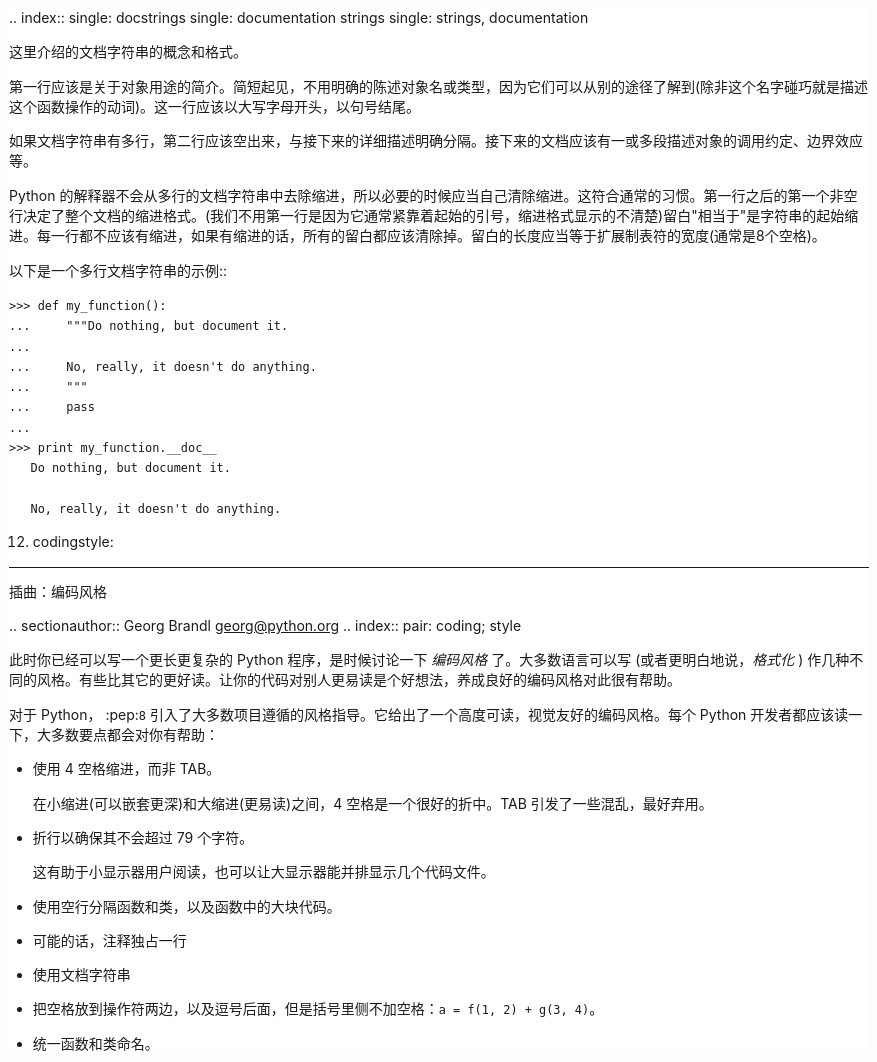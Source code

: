 .. index::
   single: docstrings
   single: documentation strings
   single: strings, documentation

这里介绍的文档字符串的概念和格式。 

第一行应该是关于对象用途的简介。简短起见，不用明确的陈述对象名或类型，因为它们可以从别的途径了解到(除非这个名字碰巧就是描述这个函数操作的动词)。这一行应该以大写字母开头，以句号结尾。 

如果文档字符串有多行，第二行应该空出来，与接下来的详细描述明确分隔。接下来的文档应该有一或多段描述对象的调用约定、边界效应等。 

Python 的解释器不会从多行的文档字符串中去除缩进，所以必要的时候应当自己清除缩进。这符合通常的习惯。第一行之后的第一个非空行决定了整个文档的缩进格式。(我们不用第一行是因为它通常紧靠着起始的引号，缩进格式显示的不清楚)留白"相当于"是字符串的起始缩进。每一行都不应该有缩进，如果有缩进的话，所有的留白都应该清除掉。留白的长度应当等于扩展制表符的宽度(通常是8个空格)。 

以下是一个多行文档字符串的示例::
```
>>> def my_function():
...     """Do nothing, but document it.
...
...     No, really, it doesn't do anything.
...     """
...     pass
...
>>> print my_function.__doc__
   Do nothing, but document it.

   No, really, it doesn't do anything.
```

12. codingstyle:
---

插曲：编码风格

.. sectionauthor:: Georg Brandl <georg@python.org>
.. index:: pair: coding; style

此时你已经可以写一个更长更复杂的 Python 程序，是时候讨论一下 *编码风格* 了。大多数语言可以写 (或者更明白地说，*格式化* ) 作几种不同的风格。有些比其它的更好读。让你的代码对别人更易读是个好想法，养成良好的编码风格对此很有帮助。 

对于 Python， :pep:`8` 引入了大多数项目遵循的风格指导。它给出了一个高度可读，视觉友好的编码风格。每个 Python 开发者都应该读一下，大多数要点都会对你有帮助：

* 使用 4 空格缩进，而非 TAB。

  在小缩进(可以嵌套更深)和大缩进(更易读)之间，4 空格是一个很好的折中。TAB 引发了一些混乱，最好弃用。

* 折行以确保其不会超过 79 个字符。

  这有助于小显示器用户阅读，也可以让大显示器能并排显示几个代码文件。

* 使用空行分隔函数和类，以及函数中的大块代码。

* 可能的话，注释独占一行

* 使用文档字符串

* 把空格放到操作符两边，以及逗号后面，但是括号里侧不加空格：``a = f(1, 2) + g(3, 4)``。

* 统一函数和类命名。
